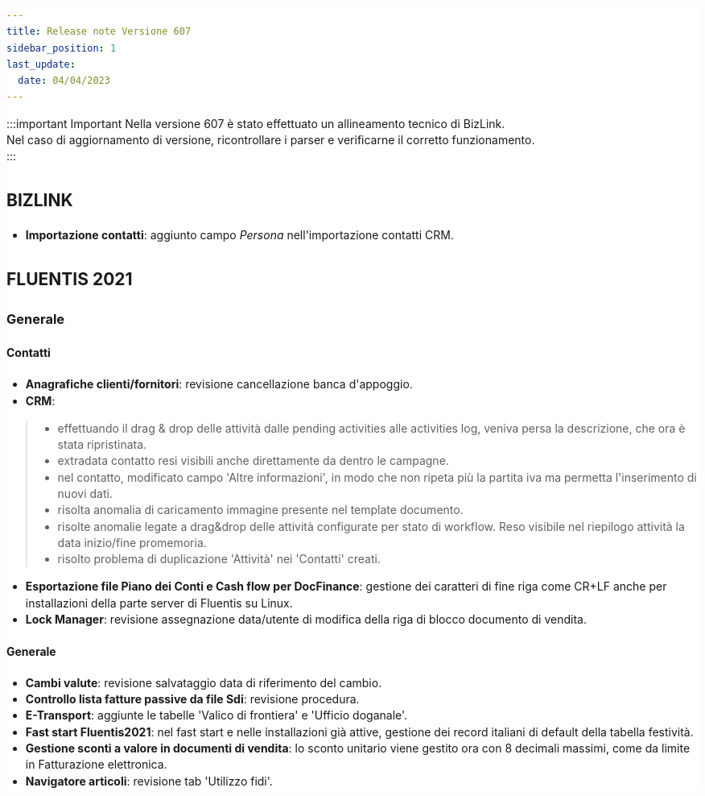 ```yaml
---
title: Release note Versione 607
sidebar_position: 1
last_update:
  date: 04/04/2023
---
```



:::important Important
Nella versione 607 è stato effettuato un allineamento tecnico di BizLink.    
Nel caso di aggiornamento di versione, ricontrollare i parser e verificarne il corretto funzionamento.    
:::


## BIZLINK 


- **Importazione contatti**: aggiunto campo *Persona* nell'importazione contatti CRM. 

## FLUENTIS 2021

### Generale	

#### Contatti		

- **Anagrafiche clienti/fornitori**: revisione cancellazione banca d'appoggio.  
- **CRM**:  
> - effettuando il drag & drop delle attività dalle pending activities alle activities log, veniva persa la descrizione, che ora è stata ripristinata.  
> - extradata contatto resi visibili anche direttamente da dentro le campagne.  
> - nel contatto, modificato campo 'Altre informazioni', in modo che non ripeta più la partita iva ma permetta l'inserimento di nuovi dati.  
> - risolta anomalia di caricamento immagine presente nel template documento.  
> - risolte anomalie legate a drag&drop delle attività configurate per stato di workflow. Reso visibile nel riepilogo attività la data inizio/fine promemoria.   
> - risolto problema di duplicazione 'Attività' nei 'Contatti' creati.  
- **Esportazione file Piano dei Conti e Cash flow per DocFinance**: gestione dei caratteri di fine riga come CR+LF anche per installazioni della parte server di Fluentis su Linux.  
- **Lock Manager**: revisione assegnazione data/utente di modifica della riga di blocco documento di vendita.  

#### Generale

- **Cambi valute**: revisione salvataggio data di riferimento del cambio.  
- **Controllo lista fatture passive da file Sdi**: revisione procedura.  
- **E-Transport**: aggiunte le tabelle 'Valico di frontiera' e 'Ufficio doganale'.  
- **Fast start Fluentis2021**: nel fast start e nelle installazioni già attive, gestione dei record italiani di default della tabella festività.  
- **Gestione sconti a valore in documenti di vendita**: lo sconto unitario viene gestito ora con 8 decimali massimi, come da limite in Fatturazione elettronica.   
- **Navigatore articoli**: revisione tab 'Utilizzo fidi'.  
